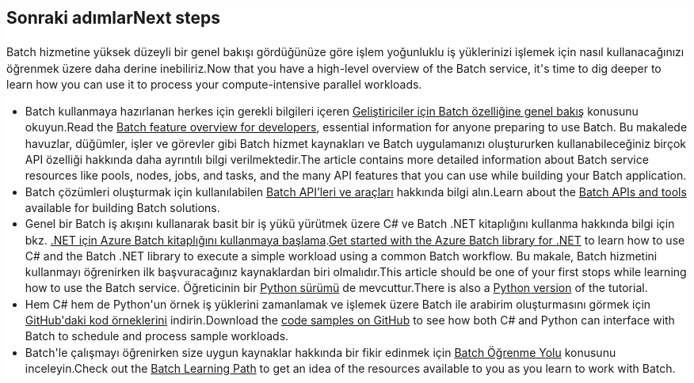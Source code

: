 ## <a name="next-steps"></a><span data-ttu-id="b6827-155">Sonraki adımlar</span><span class="sxs-lookup"><span data-stu-id="b6827-155">Next steps</span></span>
<span data-ttu-id="b6827-156">Batch hizmetine yüksek düzeyli bir genel bakışı gördüğünüze göre işlem yoğunluklu iş yüklerinizi işlemek için nasıl kullanacağınızı öğrenmek üzere daha derine inebiliriz.</span><span class="sxs-lookup"><span data-stu-id="b6827-156">Now that you have a high-level overview of the Batch service, it's time to dig deeper to learn how you can use it to process your compute-intensive parallel workloads.</span></span>

* <span data-ttu-id="b6827-157">Batch kullanmaya hazırlanan herkes için gerekli bilgileri içeren [Geliştiriciler için Batch özelliğine genel bakış](batch-api-basics.md) konusunu okuyun.</span><span class="sxs-lookup"><span data-stu-id="b6827-157">Read the [Batch feature overview for developers](batch-api-basics.md), essential information for anyone preparing to use Batch.</span></span> <span data-ttu-id="b6827-158">Bu makalede havuzlar, düğümler, işler ve görevler gibi Batch hizmet kaynakları ve Batch uygulamanızı oluştururken kullanabileceğiniz birçok API özelliği hakkında daha ayrıntılı bilgi verilmektedir.</span><span class="sxs-lookup"><span data-stu-id="b6827-158">The article contains more detailed information about Batch service resources like pools, nodes, jobs, and tasks, and the many API features that you can use while building your Batch application.</span></span>
* <span data-ttu-id="b6827-159">Batch çözümleri oluşturmak için kullanılabilen [Batch API’leri ve araçları](batch-apis-tools.md) hakkında bilgi alın.</span><span class="sxs-lookup"><span data-stu-id="b6827-159">Learn about the [Batch APIs and tools](batch-apis-tools.md) available for building Batch solutions.</span></span>
* <span data-ttu-id="b6827-160">Genel bir Batch iş akışını kullanarak basit bir iş yükü yürütmek üzere C# ve Batch .NET kitaplığını kullanma hakkında bilgi için bkz. [.NET için Azure Batch kitaplığını kullanmaya başlama](batch-dotnet-get-started.md).</span><span class="sxs-lookup"><span data-stu-id="b6827-160">[Get started with the Azure Batch library for .NET](batch-dotnet-get-started.md) to learn how to use C# and the Batch .NET library to execute a simple workload using a common Batch workflow.</span></span> <span data-ttu-id="b6827-161">Bu makale, Batch hizmetini kullanmayı öğrenirken ilk başvuracağınız kaynaklardan biri olmalıdır.</span><span class="sxs-lookup"><span data-stu-id="b6827-161">This article should be one of your first stops while learning how to use the Batch service.</span></span> <span data-ttu-id="b6827-162">Öğreticinin bir [Python sürümü](batch-python-tutorial.md) de mevcuttur.</span><span class="sxs-lookup"><span data-stu-id="b6827-162">There is also a [Python version](batch-python-tutorial.md) of the tutorial.</span></span>
* <span data-ttu-id="b6827-163">Hem C# hem de Python'un örnek iş yüklerini zamanlamak ve işlemek üzere Batch ile arabirim oluşturmasını görmek için [GitHub'daki kod örneklerini][github_samples] indirin.</span><span class="sxs-lookup"><span data-stu-id="b6827-163">Download the [code samples on GitHub][github_samples] to see how both C# and Python can interface with Batch to schedule and process sample workloads.</span></span>
* <span data-ttu-id="b6827-164">Batch'le çalışmayı öğrenirken size uygun kaynaklar hakkında bir fikir edinmek için [Batch Öğrenme Yolu][learning_path] konusunu inceleyin.</span><span class="sxs-lookup"><span data-stu-id="b6827-164">Check out the [Batch Learning Path][learning_path] to get an idea of the resources available to you as you learn to work with Batch.</span></span>


[github_samples]: https://github.com/Azure/azure-batch-samples
[learning_path]: https://azure.microsoft.com/documentation/learning-paths/batch/

[1]: ./media/batch-technical-overview/tech_overview_01.png
[2]: ./media/batch-technical-overview/tech_overview_02.png
